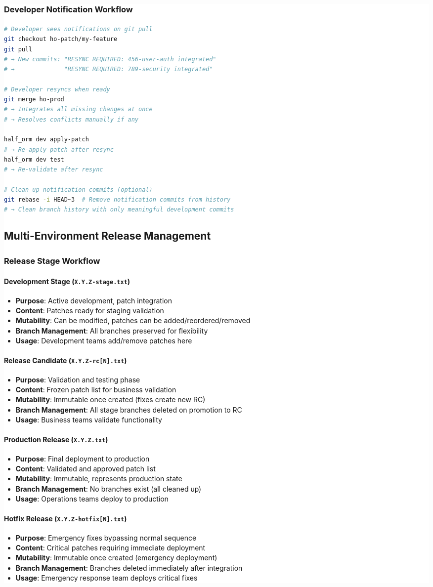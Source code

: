 ### Developer Notification Workflow
```bash
# Developer sees notifications on git pull
git checkout ho-patch/my-feature
git pull
# → New commits: "RESYNC REQUIRED: 456-user-auth integrated"
# →              "RESYNC REQUIRED: 789-security integrated"

# Developer resyncs when ready
git merge ho-prod
# → Integrates all missing changes at once
# → Resolves conflicts manually if any

half_orm dev apply-patch
# → Re-apply patch after resync
half_orm dev test
# → Re-validate after resync

# Clean up notification commits (optional)
git rebase -i HEAD~3  # Remove notification commits from history
# → Clean branch history with only meaningful development commits
```

## Multi-Environment Release Management

### Release Stage Workflow

#### Development Stage (`X.Y.Z-stage.txt`)
- **Purpose**: Active development, patch integration
- **Content**: Patches ready for staging validation
- **Mutability**: Can be modified, patches can be added/reordered/removed
- **Branch Management**: All branches preserved for flexibility
- **Usage**: Development teams add/remove patches here

#### Release Candidate (`X.Y.Z-rc[N].txt`)
- **Purpose**: Validation and testing phase
- **Content**: Frozen patch list for business validation
- **Mutability**: Immutable once created (fixes create new RC)
- **Branch Management**: All stage branches deleted on promotion to RC
- **Usage**: Business teams validate functionality

#### Production Release (`X.Y.Z.txt`)
- **Purpose**: Final deployment to production
- **Content**: Validated and approved patch list
- **Mutability**: Immutable, represents production state
- **Branch Management**: No branches exist (all cleaned up)
- **Usage**: Operations teams deploy to production

#### Hotfix Release (`X.Y.Z-hotfix[N].txt`)
- **Purpose**: Emergency fixes bypassing normal sequence
- **Content**: Critical patches requiring immediate deployment
- **Mutability**: Immutable once created (emergency deployment)
- **Branch Management**: Branches deleted immediately after integration
- **Usage**: Emergency response team deploys critical fixes
